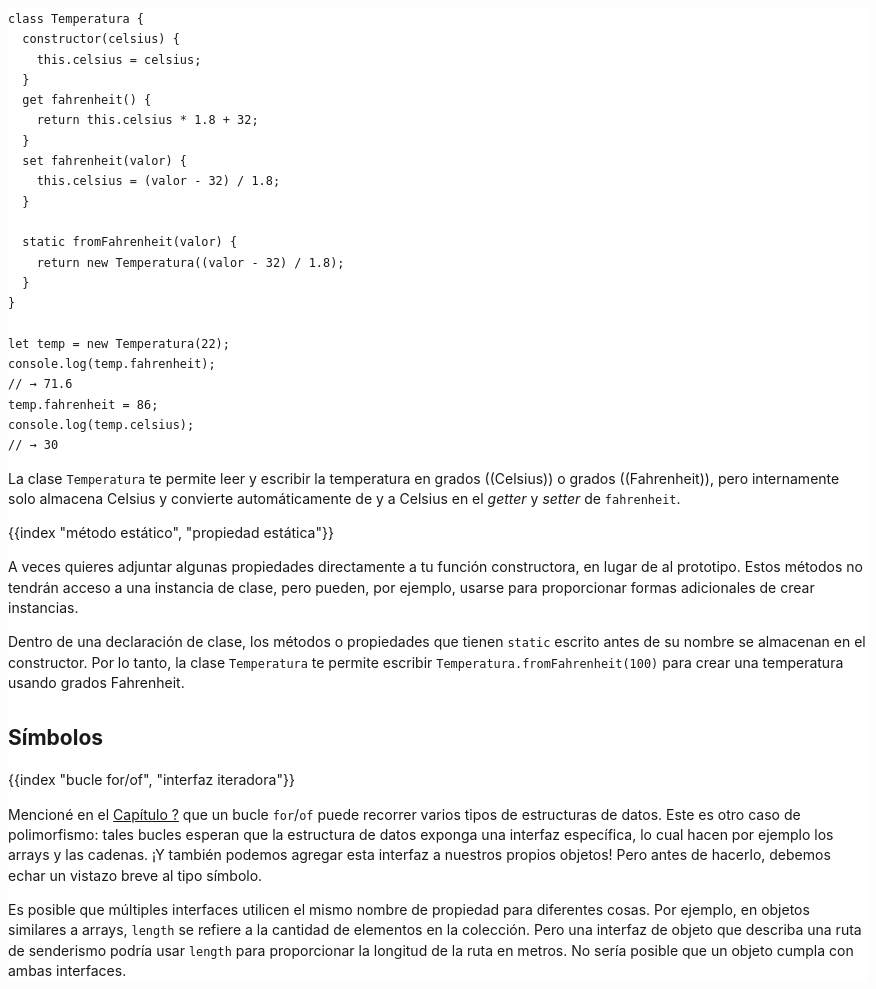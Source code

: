 ```{test: no, startCode: true}
class Temperatura {
  constructor(celsius) {
    this.celsius = celsius;
  }
  get fahrenheit() {
    return this.celsius * 1.8 + 32;
  }
  set fahrenheit(valor) {
    this.celsius = (valor - 32) / 1.8;
  }

  static fromFahrenheit(valor) {
    return new Temperatura((valor - 32) / 1.8);
  }
}

let temp = new Temperatura(22);
console.log(temp.fahrenheit);
// → 71.6
temp.fahrenheit = 86;
console.log(temp.celsius);
// → 30
```

La clase `Temperatura` te permite leer y escribir la temperatura en grados ((Celsius)) o grados ((Fahrenheit)), pero internamente solo almacena Celsius y convierte automáticamente de y a Celsius en el _getter_ y _setter_ de `fahrenheit`.

{{index "método estático", "propiedad estática"}}

A veces quieres adjuntar algunas propiedades directamente a tu función constructora, en lugar de al prototipo. Estos métodos no tendrán acceso a una instancia de clase, pero pueden, por ejemplo, usarse para proporcionar formas adicionales de crear instancias.

Dentro de una declaración de clase, los métodos o propiedades que tienen `static` escrito antes de su nombre se almacenan en el constructor. Por lo tanto, la clase `Temperatura` te permite escribir `Temperatura.fromFahrenheit(100)` para crear una temperatura usando grados Fahrenheit.

## Símbolos

{{index "bucle for/of", "interfaz iteradora"}}

Mencioné en el [Capítulo ?](data#for_of_loop) que un bucle `for`/`of` puede recorrer varios tipos de estructuras de datos. Este es otro caso de polimorfismo: tales bucles esperan que la estructura de datos exponga una interfaz específica, lo cual hacen por ejemplo los arrays y las cadenas. ¡Y también podemos agregar esta interfaz a nuestros propios objetos! Pero antes de hacerlo, debemos echar un vistazo breve al tipo símbolo.

Es posible que múltiples interfaces utilicen el mismo nombre de propiedad para diferentes cosas. Por ejemplo, en objetos similares a arrays, `length` se refiere a la cantidad de elementos en la colección. Pero una interfaz de objeto que describa una ruta de senderismo podría usar `length` para proporcionar la longitud de la ruta en metros. No sería posible que un objeto cumpla con ambas interfaces.
